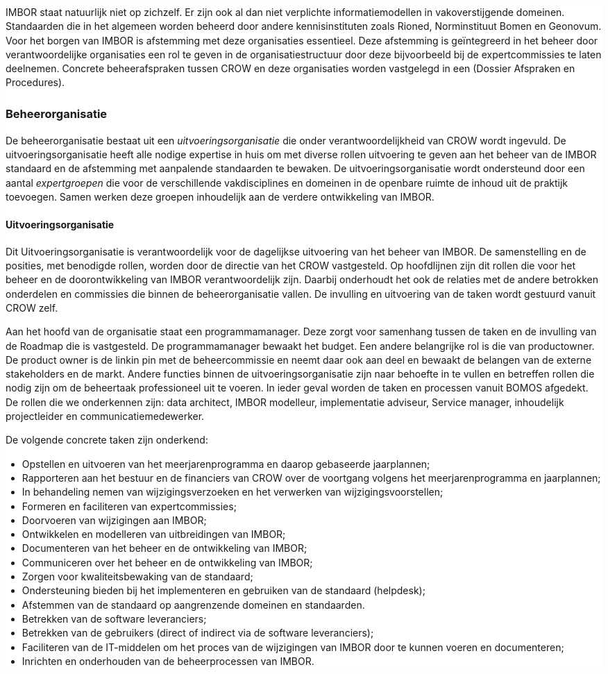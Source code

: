 IMBOR staat natuurlijk niet op zichzelf. Er zijn ook al dan niet verplichte informatiemodellen in vakoverstijgende domeinen. Standaarden die in het algemeen worden beheerd door andere kennisinstituten zoals Rioned, Norminstituut Bomen en Geonovum. Voor het borgen van IMBOR is afstemming met deze organisaties essentieel. Deze afstemming is geïntegreerd in het beheer door verantwoordelijke organisaties een rol te geven in de organisatiestructuur door deze bijvoorbeeld bij de expertcommissies te laten deelnemen. Concrete beheerafspraken tussen CROW en deze organisaties worden vastgelegd in een (Dossier Afspraken en Procedures).



### Beheerorganisatie

De beheerorganisatie bestaat uit een <i>uitvoeringsorganisatie</i> die onder verantwoordelijkheid van CROW wordt ingevuld. De uitvoeringsorganisatie heeft alle nodige expertise in huis om met diverse rollen uitvoering te geven aan het beheer van de IMBOR standaard en de afstemming met aanpalende standaarden te bewaken. De uitvoeringsorganisatie wordt ondersteund door een aantal <i>expertgroepen</i> die voor de verschillende vakdisciplines en domeinen in de openbare ruimte de inhoud uit de praktijk toevoegen. Samen werken deze groepen inhoudelijk aan de verdere ontwikkeling van IMBOR. 


#### Uitvoeringsorganisatie

Dit Uitvoeringsorganisatie is verantwoordelijk voor de dagelijkse uitvoering van het beheer van IMBOR. De samenstelling en de posities, met benodigde rollen, worden door de directie van het CROW vastgesteld. Op hoofdlijnen zijn dit rollen die voor het beheer en de doorontwikkeling van IMBOR verantwoordelijk zijn. Daarbij onderhoudt het ook de relaties met de andere betrokken onderdelen en commissies die binnen de beheerorganisatie vallen. De invulling en uitvoering van de taken wordt gestuurd vanuit CROW zelf.

Aan het hoofd van de organisatie staat een programmamanager. Deze zorgt voor samenhang tussen de taken en de invulling van de Roadmap die is vastgesteld. De programmamanager bewaakt het budget. Een andere belangrijke rol is die van productowner. De product owner is de linkin pin met de beheercommissie en neemt daar ook aan deel en bewaakt de belangen van de externe stakeholders en de markt. Andere functies binnen de uitvoeringsorganisatie zijn naar behoefte in te vullen en betreffen rollen die nodig zijn om de beheertaak professioneel uit te voeren. In ieder geval worden de taken en processen vanuit BOMOS afgedekt. De rollen die we onderkennen zijn: data architect, IMBOR modelleur, implementatie adviseur, Service manager, inhoudelijk projectleider en communicatiemedewerker.

De volgende concrete taken zijn onderkend:
* Opstellen en uitvoeren van het meerjarenprogramma en daarop gebaseerde jaarplannen; 
* Rapporteren aan het bestuur en de financiers van CROW over de voortgang volgens het meerjarenprogramma en jaarplannen; 
* In behandeling nemen van wijzigingsverzoeken en het verwerken van wijzigingsvoorstellen; 
* Formeren en faciliteren van expertcommissies; 
* Doorvoeren van wijzigingen aan IMBOR; 
* Ontwikkelen en modelleren van uitbreidingen van IMBOR; 
* Documenteren van het beheer en de ontwikkeling van IMBOR; 
* Communiceren over het beheer en de ontwikkeling van IMBOR; 
* Zorgen voor kwaliteitsbewaking van de standaard; 
* Ondersteuning bieden bij het implementeren en gebruiken van de standaard (helpdesk); 
* Afstemmen van de standaard op aangrenzende domeinen en standaarden.
* Betrekken van de software leveranciers;
* Betrekken van de gebruikers (direct of indirect via de software leveranciers);
* Faciliteren van de IT-middelen om het proces van de wijzigingen van IMBOR door te kunnen voeren en documenteren; 
* Inrichten en onderhouden van de beheerprocessen van IMBOR.
